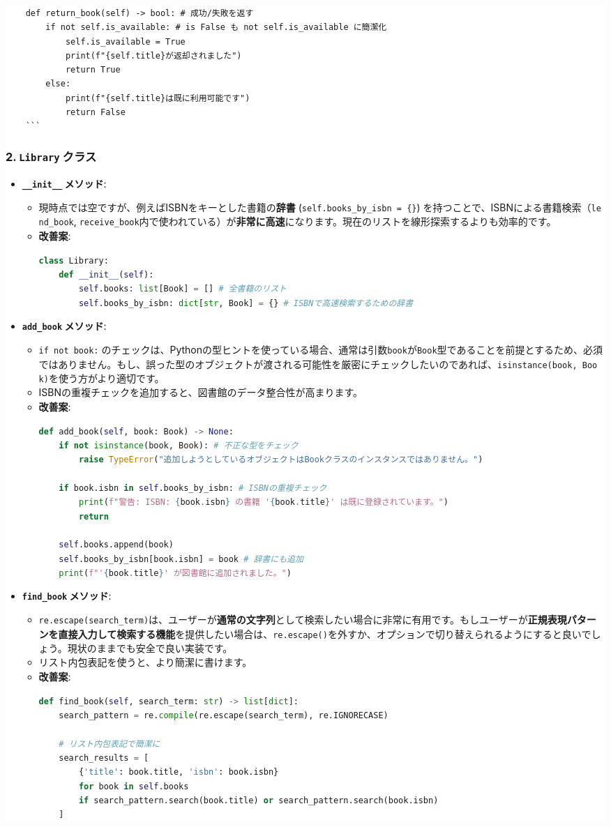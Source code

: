         def return_book(self) -> bool: # 成功/失敗を返す
            if not self.is_available: # is False も not self.is_available に簡潔化
                self.is_available = True
                print(f"{self.title}が返却されました")
                return True
            else:
                print(f"{self.title}は既に利用可能です")
                return False
        ```

### 2. `Library` クラス

* **`__init__` メソッド**:
    * 現時点では空ですが、例えばISBNをキーとした書籍の**辞書** (`self.books_by_isbn = {}`) を持つことで、ISBNによる書籍検索（`lend_book`, `receive_book`内で使われている）が**非常に高速**になります。現在のリストを線形探索するよりも効率的です。
    * **改善案**:
        ```python
        class Library:
            def __init__(self):
                self.books: list[Book] = [] # 全書籍のリスト
                self.books_by_isbn: dict[str, Book] = {} # ISBNで高速検索するための辞書
        ```

* **`add_book` メソッド**:
    * `if not book:` のチェックは、Pythonの型ヒントを使っている場合、通常は引数`book`が`Book`型であることを前提とするため、必須ではありません。もし、誤った型のオブジェクトが渡される可能性を厳密にチェックしたいのであれば、`isinstance(book, Book)`を使う方がより適切です。
    * ISBNの重複チェックを追加すると、図書館のデータ整合性が高まります。
    * **改善案**:
        ```python
        def add_book(self, book: Book) -> None:
            if not isinstance(book, Book): # 不正な型をチェック
                raise TypeError("追加しようとしているオブジェクトはBookクラスのインスタンスではありません。")

            if book.isbn in self.books_by_isbn: # ISBNの重複チェック
                print(f"警告: ISBN: {book.isbn} の書籍 '{book.title}' は既に登録されています。")
                return

            self.books.append(book)
            self.books_by_isbn[book.isbn] = book # 辞書にも追加
            print(f"'{book.title}' が図書館に追加されました。")
        ```

* **`find_book` メソッド**:
    * `re.escape(search_term)`は、ユーザーが**通常の文字列**として検索したい場合に非常に有用です。もしユーザーが**正規表現パターンを直接入力して検索する機能**を提供したい場合は、`re.escape()`を外すか、オプションで切り替えられるようにすると良いでしょう。現状のままでも安全で良い実装です。
    * リスト内包表記を使うと、より簡潔に書けます。
    * **改善案**:
        ```python
        def find_book(self, search_term: str) -> list[dict]:
            search_pattern = re.compile(re.escape(search_term), re.IGNORECASE)

            # リスト内包表記で簡潔に
            search_results = [
                {'title': book.title, 'isbn': book.isbn}
                for book in self.books
                if search_pattern.search(book.title) or search_pattern.search(book.isbn)
            ]

